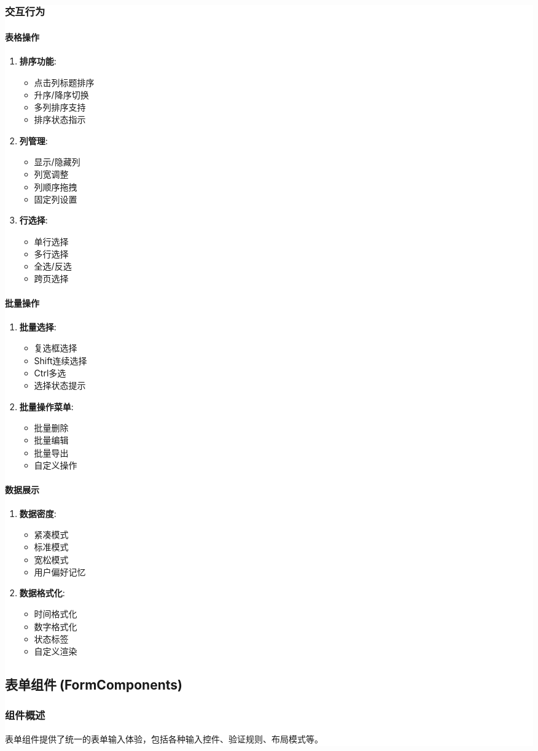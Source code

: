 ### 交互行为

#### 表格操作
1. **排序功能**:
   - 点击列标题排序
   - 升序/降序切换
   - 多列排序支持
   - 排序状态指示

2. **列管理**:
   - 显示/隐藏列
   - 列宽调整
   - 列顺序拖拽
   - 固定列设置

3. **行选择**:
   - 单行选择
   - 多行选择
   - 全选/反选
   - 跨页选择

#### 批量操作
1. **批量选择**:
   - 复选框选择
   - Shift连续选择
   - Ctrl多选
   - 选择状态提示

2. **批量操作菜单**:
   - 批量删除
   - 批量编辑
   - 批量导出
   - 自定义操作

#### 数据展示
1. **数据密度**:
   - 紧凑模式
   - 标准模式
   - 宽松模式
   - 用户偏好记忆

2. **数据格式化**:
   - 时间格式化
   - 数字格式化
   - 状态标签
   - 自定义渲染

## 表单组件 (FormComponents)

### 组件概述
表单组件提供了统一的表单输入体验，包括各种输入控件、验证规则、布局模式等。
